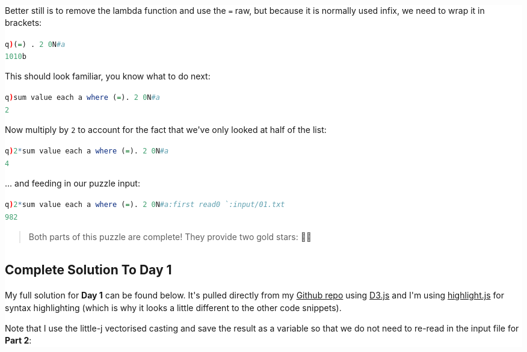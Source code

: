 Better still is to remove the lambda function and use the `=` raw, but because it is normally used infix, we need to wrap it in brackets:

```q
q)(=) . 2 0N#a
1010b
```

This should look familiar, you know what to do next:

```q
q)sum value each a where (=). 2 0N#a
2
```

Now multiply by `2` to account for the fact that we've only looked at half of the list:

```q
q)2*sum value each a where (=). 2 0N#a
4
```

... and feeding in our puzzle input:

```q
q)2*sum value each a where (=). 2 0N#a:first read0 `:input/01.txt
982
```

>Both parts of this puzzle are complete! They provide two gold stars: :star2::star2:

## Complete Solution To Day 1

My full solution for **Day 1** can be found below. It's pulled directly from my [Github repo](https://github.com/streetster/aoc) using [D3.js](https://d3js.org) and I'm using [highlight.js](https://highlightjs.org/) for syntax highlighting (which is why it looks a little different to the other code snippets).

Note that I use the little-j vectorised casting and save the result as a variable so that we do not need to re-read in the input file for **Part 2**:

<pre class="q" id='solution'></pre>
